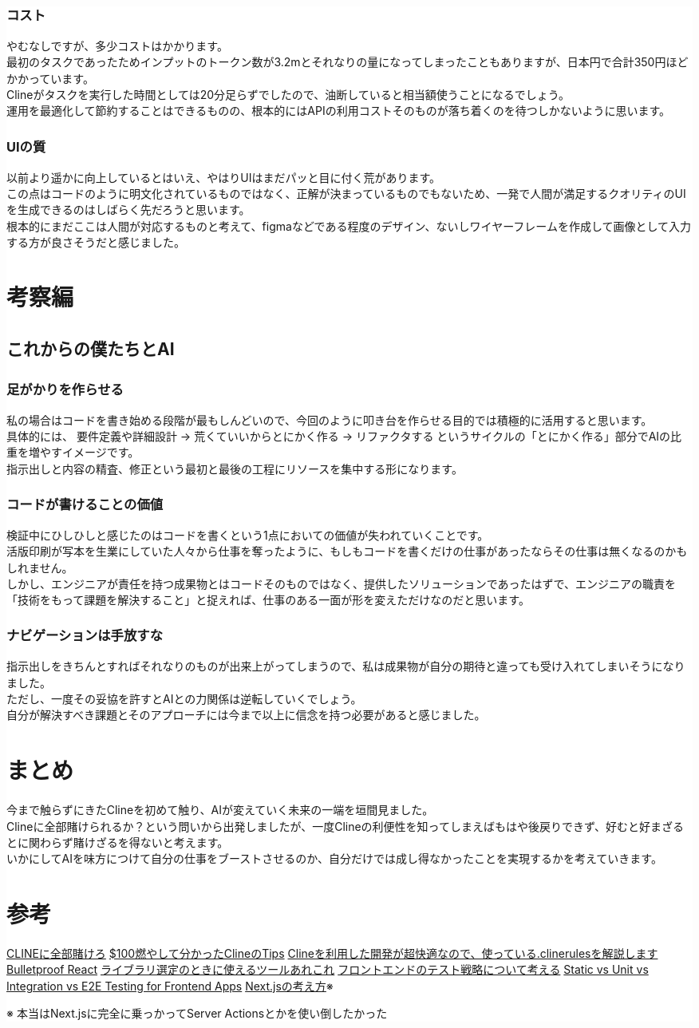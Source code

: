 ### コスト
やむなしですが、多少コストはかかります。  
最初のタスクであったためインプットのトークン数が3.2mとそれなりの量になってしまったこともありますが、日本円で合計350円ほどかかっています。  
Clineがタスクを実行した時間としては20分足らずでしたので、油断していると相当額使うことになるでしょう。  
運用を最適化して節約することはできるものの、根本的にはAPIの利用コストそのものが落ち着くのを待つしかないように思います。

### UIの質
以前より遥かに向上しているとはいえ、やはりUIはまだパッと目に付く荒があります。  
この点はコードのように明文化されているものではなく、正解が決まっているものでもないため、一発で人間が満足するクオリティのUIを生成できるのはしばらく先だろうと思います。  
根本的にまだここは人間が対応するものと考えて、figmaなどである程度のデザイン、ないしワイヤーフレームを作成して画像として入力する方が良さそうだと感じました。

# 考察編

## これからの僕たちとAI

### 足がかりを作らせる
私の場合はコードを書き始める段階が最もしんどいので、今回のように叩き台を作らせる目的では積極的に活用すると思います。  
具体的には、 要件定義や詳細設計 → 荒くていいからとにかく作る → リファクタする というサイクルの「とにかく作る」部分でAIの比重を増やすイメージです。  
指示出しと内容の精査、修正という最初と最後の工程にリソースを集中する形になります。

### コードが書けることの価値
検証中にひしひしと感じたのはコードを書くという1点においての価値が失われていくことです。  
活版印刷が写本を生業にしていた人々から仕事を奪ったように、もしもコードを書くだけの仕事があったならその仕事は無くなるのかもしれません。  
しかし、エンジニアが責任を持つ成果物とはコードそのものではなく、提供したソリューションであったはずで、エンジニアの職責を「技術をもって課題を解決すること」と捉えれば、仕事のある一面が形を変えただけなのだと思います。

### ナビゲーションは手放すな
指示出しをきちんとすればそれなりのものが出来上がってしまうので、私は成果物が自分の期待と違っても受け入れてしまいそうになりました。  
ただし、一度その妥協を許すとAIとの力関係は逆転していくでしょう。  
自分が解決すべき課題とそのアプローチには今まで以上に信念を持つ必要があると感じました。  

# まとめ
今まで触らずにきたClineを初めて触り、AIが変えていく未来の一端を垣間見ました。  
Clineに全部賭けられるか？という問いから出発しましたが、一度Clineの利便性を知ってしまえばもはや後戻りできず、好むと好まざるとに関わらず賭けざるを得ないと考えます。  
いかにしてAIを味方につけて自分の仕事をブーストさせるのか、自分だけでは成し得なかったことを実現するかを考えていきます。

# 参考
[CLINEに全部賭けろ](https://zenn.dev/mizchi/articles/all-in-on-cline)
[$100燃やして分かったClineのTips](https://zenn.dev/watany/articles/50665ee40f4948)
[Clineを利用した開発が超快適なので、使っている.clinerulesを解説します](https://zenn.dev/berry_blog/articles/c72564d4d89926)
[Bulletproof React](https://github.com/alan2207/bulletproof-react/)
[ライブラリ選定のときに使えるツールあれこれ](https://zenn.dev/praha/articles/be0a8e3e1d625f)
[フロントエンドのテスト戦略について考える](https://zenn.dev/koki_tech/articles/a96e58695540a7)
[Static vs Unit vs Integration vs E2E Testing for Frontend Apps](https://kentcdodds.com/blog/static-vs-unit-vs-integration-vs-e2e-tests)
[Next.jsの考え方](https://zenn.dev/akfm/books/nextjs-basic-principle)※

※ 本当はNext.jsに完全に乗っかってServer Actionsとかを使い倒したかった